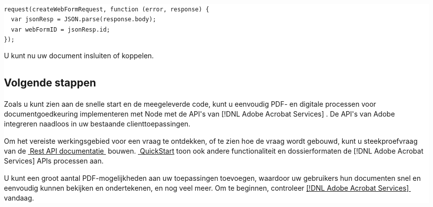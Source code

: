 ```
request(createWebFormRequest, function (error, response) {
  var jsonResp = JSON.parse(response.body);
  var webFormID = jsonResp.id;
});
```

U kunt nu uw document insluiten of koppelen.

## Volgende stappen

Zoals u kunt zien aan de snelle start en de meegeleverde code, kunt u eenvoudig PDF- en digitale processen voor documentgoedkeuring implementeren met Node met de API&#39;s van [!DNL Adobe Acrobat Services] . De API&#39;s van Adobe integreren naadloos in uw bestaande clienttoepassingen.

Om het vereiste werkingsgebied voor een vraag te ontdekken, of te zien hoe de vraag wordt gebouwd, kunt u steekproefvraag van de [&#x200B; Rest API documentatie &#x200B;](https://secure.na4.adobesign.com/public/docs/restapi/v6) bouwen. [&#x200B; QuickStart &#x200B;](https://github.com/adobe/pdftools-node-sdk-samples) toon ook andere functionaliteit en dossierformaten de [!DNL Adobe Acrobat Services] APIs processen aan.

U kunt een groot aantal PDF-mogelijkheden aan uw toepassingen toevoegen, waardoor uw gebruikers hun documenten snel en eenvoudig kunnen bekijken en ondertekenen, en nog veel meer. Om te beginnen, controleer [[!DNL Adobe Acrobat Services] &#x200B;](https://developer.adobe.com/document-services/homepage/) vandaag.

